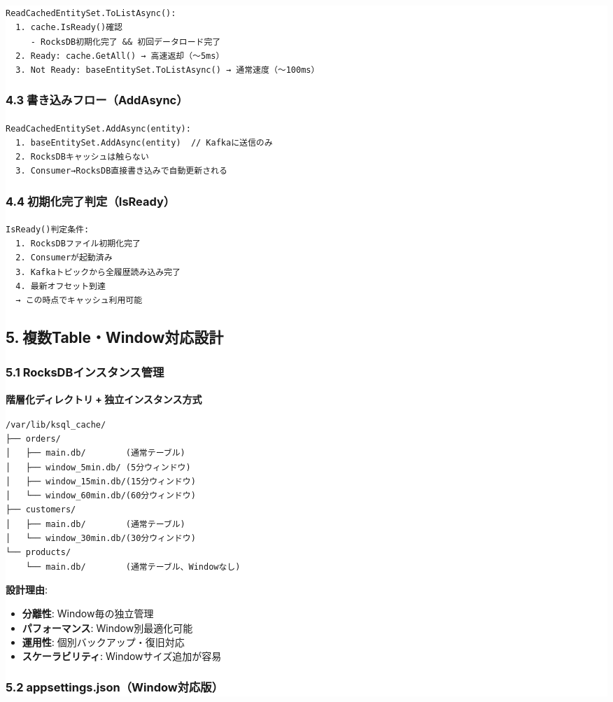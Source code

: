 ```
ReadCachedEntitySet.ToListAsync():
  1. cache.IsReady()確認
     - RocksDB初期化完了 && 初回データロード完了
  2. Ready: cache.GetAll() → 高速返却（～5ms）
  3. Not Ready: baseEntitySet.ToListAsync() → 通常速度（～100ms）
```
### 4.3 書き込みフロー（AddAsync）

```
ReadCachedEntitySet.AddAsync(entity):
  1. baseEntitySet.AddAsync(entity)  // Kafkaに送信のみ
  2. RocksDBキャッシュは触らない
  3. Consumer→RocksDB直接書き込みで自動更新される
```
### 4.4 初期化完了判定（IsReady）

```
IsReady()判定条件:
  1. RocksDBファイル初期化完了
  2. Consumerが起動済み
  3. Kafkaトピックから全履歴読み込み完了
  4. 最新オフセット到達
  → この時点でキャッシュ利用可能
```

## 5. 複数Table・Window対応設計
### 5.1 RocksDBインスタンス管理

**階層化ディレクトリ + 独立インスタンス方式**
```
/var/lib/ksql_cache/
├── orders/
│   ├── main.db/        (通常テーブル)
│   ├── window_5min.db/ (5分ウィンドウ)
│   ├── window_15min.db/(15分ウィンドウ)
│   └── window_60min.db/(60分ウィンドウ)
├── customers/
│   ├── main.db/        (通常テーブル)
│   └── window_30min.db/(30分ウィンドウ)
└── products/
    └── main.db/        (通常テーブル、Windowなし)
```

**設計理由**:
- **分離性**: Window毎の独立管理
- **パフォーマンス**: Window別最適化可能
- **運用性**: 個別バックアップ・復旧対応
- **スケーラビリティ**: Windowサイズ追加が容易
### 5.2 appsettings.json（Window対応版）
